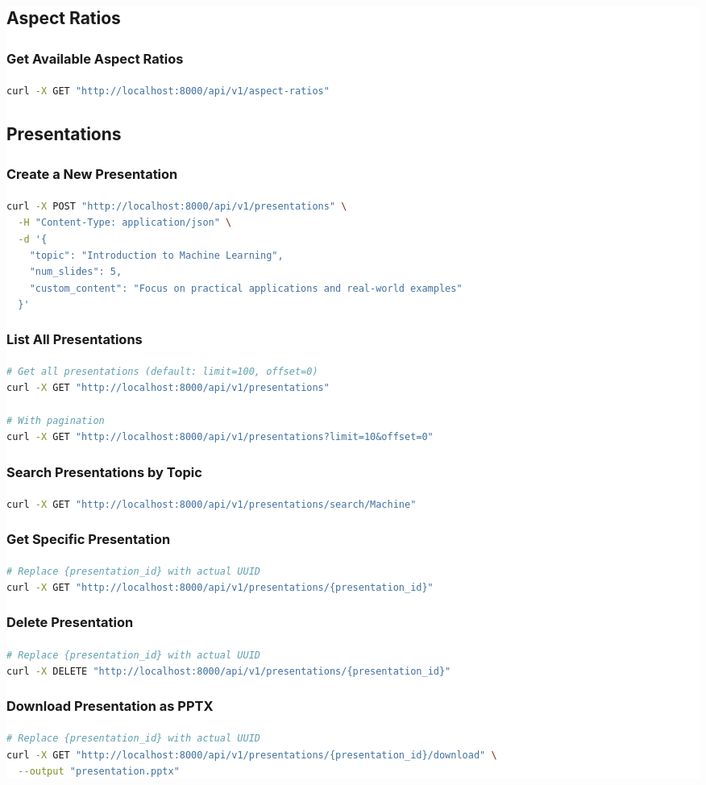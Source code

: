 ## Aspect Ratios

### Get Available Aspect Ratios
```bash
curl -X GET "http://localhost:8000/api/v1/aspect-ratios"
```

## Presentations

### Create a New Presentation
```bash
curl -X POST "http://localhost:8000/api/v1/presentations" \
  -H "Content-Type: application/json" \
  -d '{
    "topic": "Introduction to Machine Learning",
    "num_slides": 5,
    "custom_content": "Focus on practical applications and real-world examples"
  }'
```

### List All Presentations
```bash
# Get all presentations (default: limit=100, offset=0)
curl -X GET "http://localhost:8000/api/v1/presentations"

# With pagination
curl -X GET "http://localhost:8000/api/v1/presentations?limit=10&offset=0"
```

### Search Presentations by Topic
```bash
curl -X GET "http://localhost:8000/api/v1/presentations/search/Machine"
```

### Get Specific Presentation
```bash
# Replace {presentation_id} with actual UUID
curl -X GET "http://localhost:8000/api/v1/presentations/{presentation_id}"
```

### Delete Presentation
```bash
# Replace {presentation_id} with actual UUID
curl -X DELETE "http://localhost:8000/api/v1/presentations/{presentation_id}"
```

### Download Presentation as PPTX
```bash
# Replace {presentation_id} with actual UUID
curl -X GET "http://localhost:8000/api/v1/presentations/{presentation_id}/download" \
  --output "presentation.pptx"
```
